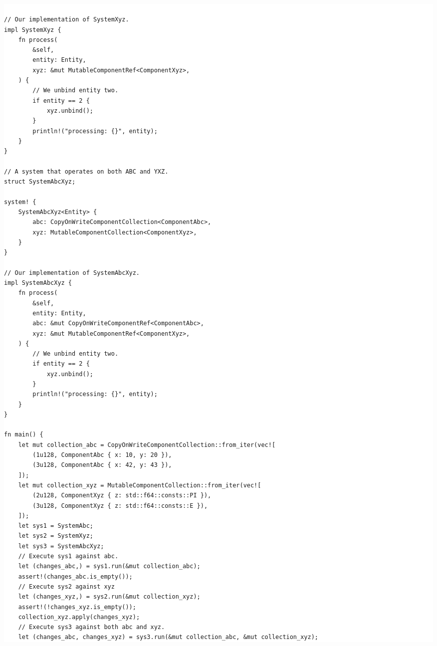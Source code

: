 ```

// Our implementation of SystemXyz.
impl SystemXyz {
    fn process(
        &self,
        entity: Entity,
        xyz: &mut MutableComponentRef<ComponentXyz>,
    ) {
        // We unbind entity two.
        if entity == 2 {
            xyz.unbind();
        }
        println!("processing: {}", entity);
    }
}

// A system that operates on both ABC and YXZ.
struct SystemAbcXyz;

system! {
    SystemAbcXyz<Entity> {
        abc: CopyOnWriteComponentCollection<ComponentAbc>,
        xyz: MutableComponentCollection<ComponentXyz>,
    }
}

// Our implementation of SystemAbcXyz.
impl SystemAbcXyz {
    fn process(
        &self,
        entity: Entity,
        abc: &mut CopyOnWriteComponentRef<ComponentAbc>,
        xyz: &mut MutableComponentRef<ComponentXyz>,
    ) {
        // We unbind entity two.
        if entity == 2 {
            xyz.unbind();
        }
        println!("processing: {}", entity);
    }
}

fn main() {
    let mut collection_abc = CopyOnWriteComponentCollection::from_iter(vec![
        (1u128, ComponentAbc { x: 10, y: 20 }),
        (3u128, ComponentAbc { x: 42, y: 43 }),
    ]);
    let mut collection_xyz = MutableComponentCollection::from_iter(vec![
        (2u128, ComponentXyz { z: std::f64::consts::PI }),
        (3u128, ComponentXyz { z: std::f64::consts::E }),
    ]);
    let sys1 = SystemAbc;
    let sys2 = SystemXyz;
    let sys3 = SystemAbcXyz;
    // Execute sys1 against abc.
    let (changes_abc,) = sys1.run(&mut collection_abc);
    assert!(changes_abc.is_empty());
    // Execute sys2 against xyz
    let (changes_xyz,) = sys2.run(&mut collection_xyz);
    assert!(!changes_xyz.is_empty());
    collection_xyz.apply(changes_xyz);
    // Execute sys3 against both abc and xyz.
    let (changes_abc, changes_xyz) = sys3.run(&mut collection_abc, &mut collection_xyz);
```